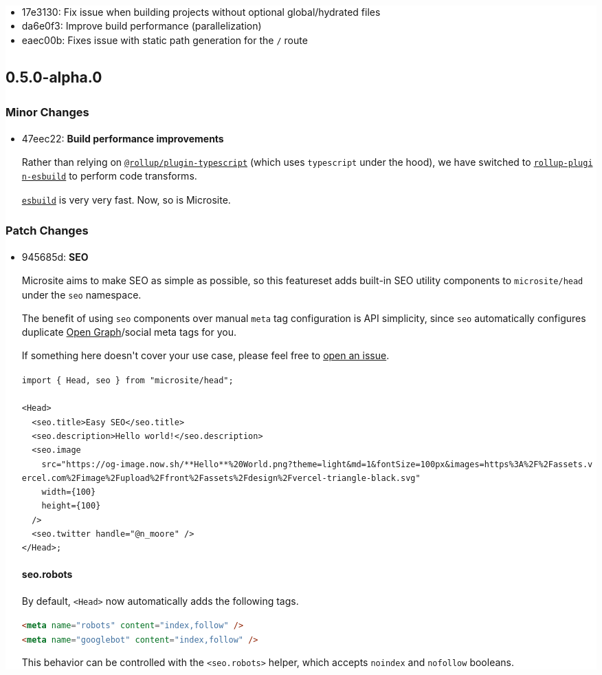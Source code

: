 - 17e3130: Fix issue when building projects without optional global/hydrated files
- da6e0f3: Improve build performance (parallelization)
- eaec00b: Fixes issue with static path generation for the `/` route

## 0.5.0-alpha.0

### Minor Changes

- 47eec22: **Build performance improvements**

  Rather than relying on [`@rollup/plugin-typescript`](https://github.com/rollup/plugins/tree/master/packages/typescript) (which uses `typescript` under the hood), we have switched to [`rollup-plugin-esbuild`](https://github.com/egoist/rollup-plugin-esbuild) to perform code transforms.

  [`esbuild`](https://github.com/evanw/esbuild) is very very fast. Now, so is Microsite.

### Patch Changes

- 945685d: **SEO**

  Microsite aims to make SEO as simple as possible, so this featureset adds built-in SEO utility components to `microsite/head` under the `seo` namespace.

  The benefit of using `seo` components over manual `meta` tag configuration is API simplicity, since `seo` automatically configures duplicate [Open Graph](https://ogp.me/)/social meta tags for you.

  If something here doesn't cover your use case, please feel free to [open an issue](https://github.com/natemoo-re/microsite/issues/new).

  ```tsx
  import { Head, seo } from "microsite/head";

  <Head>
    <seo.title>Easy SEO</seo.title>
    <seo.description>Hello world!</seo.description>
    <seo.image
      src="https://og-image.now.sh/**Hello**%20World.png?theme=light&md=1&fontSize=100px&images=https%3A%2F%2Fassets.vercel.com%2Fimage%2Fupload%2Ffront%2Fassets%2Fdesign%2Fvercel-triangle-black.svg"
      width={100}
      height={100}
    />
    <seo.twitter handle="@n_moore" />
  </Head>;
  ```

  #### seo.robots

  By default, `<Head>` now automatically adds the following tags.

  ```html
  <meta name="robots" content="index,follow" />
  <meta name="googlebot" content="index,follow" />
  ```

  This behavior can be controlled with the `<seo.robots>` helper, which accepts `noindex` and `nofollow` booleans.
